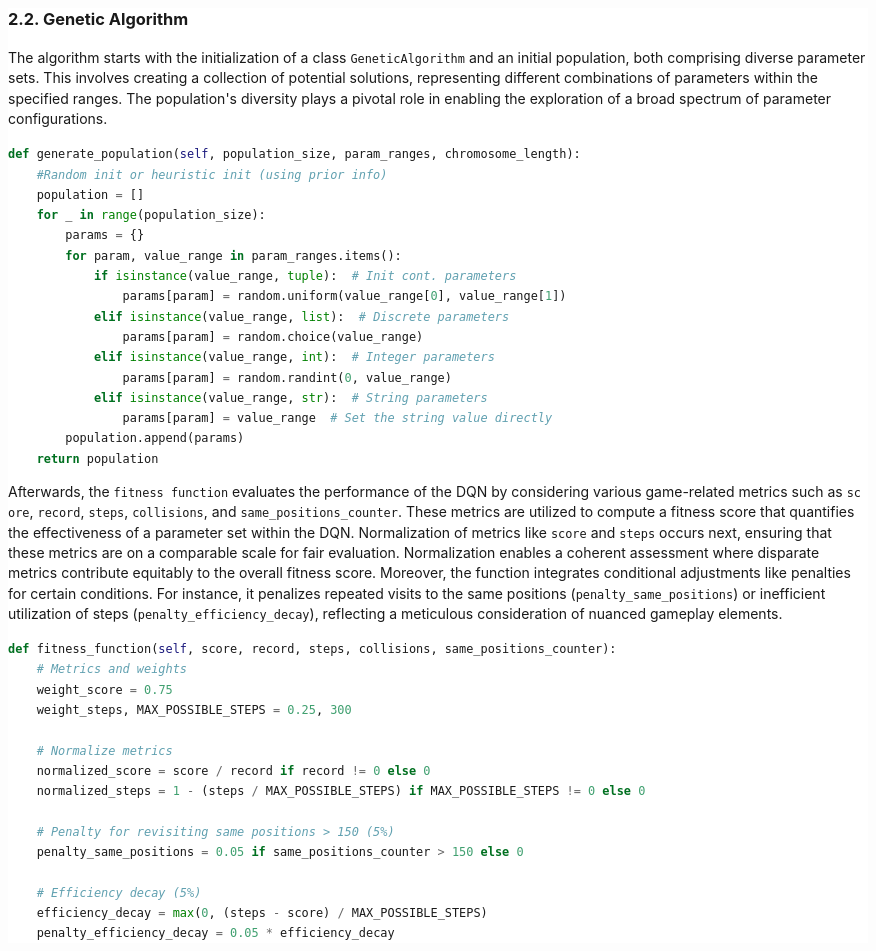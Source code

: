 ### 2.2. Genetic Algorithm

The algorithm starts with the initialization of a class `GeneticAlgorithm` and an initial population, both comprising diverse parameter sets. This involves creating a collection of potential solutions, representing different combinations of parameters within the specified ranges. The population's diversity plays a pivotal role in enabling the exploration of a broad spectrum of parameter configurations.


```python
def generate_population(self, population_size, param_ranges, chromosome_length): 
    #Random init or heuristic init (using prior info)
    population = []
    for _ in range(population_size):
        params = {}
        for param, value_range in param_ranges.items():
            if isinstance(value_range, tuple):  # Init cont. parameters
                params[param] = random.uniform(value_range[0], value_range[1])
            elif isinstance(value_range, list):  # Discrete parameters
                params[param] = random.choice(value_range)
            elif isinstance(value_range, int):  # Integer parameters
                params[param] = random.randint(0, value_range)
            elif isinstance(value_range, str):  # String parameters
                params[param] = value_range  # Set the string value directly
        population.append(params)
    return population
```

Afterwards, the `fitness function` evaluates the performance of the DQN by considering various game-related metrics such as `score`, `record`, `steps`, `collisions`, and `same_positions_counter`. These metrics are utilized to compute a fitness score that quantifies the effectiveness of a parameter set within the DQN. Normalization of metrics like `score` and `steps` occurs next, ensuring that these metrics are on a comparable scale for fair evaluation. Normalization enables a coherent assessment where disparate metrics contribute equitably to the overall fitness score. Moreover, the function integrates conditional adjustments like penalties for certain conditions. For instance, it penalizes repeated visits to the same positions (`penalty_same_positions`) or inefficient utilization of steps (`penalty_efficiency_decay`), reflecting a meticulous consideration of nuanced gameplay elements.

```python
def fitness_function(self, score, record, steps, collisions, same_positions_counter):
    # Metrics and weights
    weight_score = 0.75
    weight_steps, MAX_POSSIBLE_STEPS = 0.25, 300

    # Normalize metrics
    normalized_score = score / record if record != 0 else 0
    normalized_steps = 1 - (steps / MAX_POSSIBLE_STEPS) if MAX_POSSIBLE_STEPS != 0 else 0

    # Penalty for revisiting same positions > 150 (5%)
    penalty_same_positions = 0.05 if same_positions_counter > 150 else 0

    # Efficiency decay (5%)
    efficiency_decay = max(0, (steps - score) / MAX_POSSIBLE_STEPS)
    penalty_efficiency_decay = 0.05 * efficiency_decay
```

